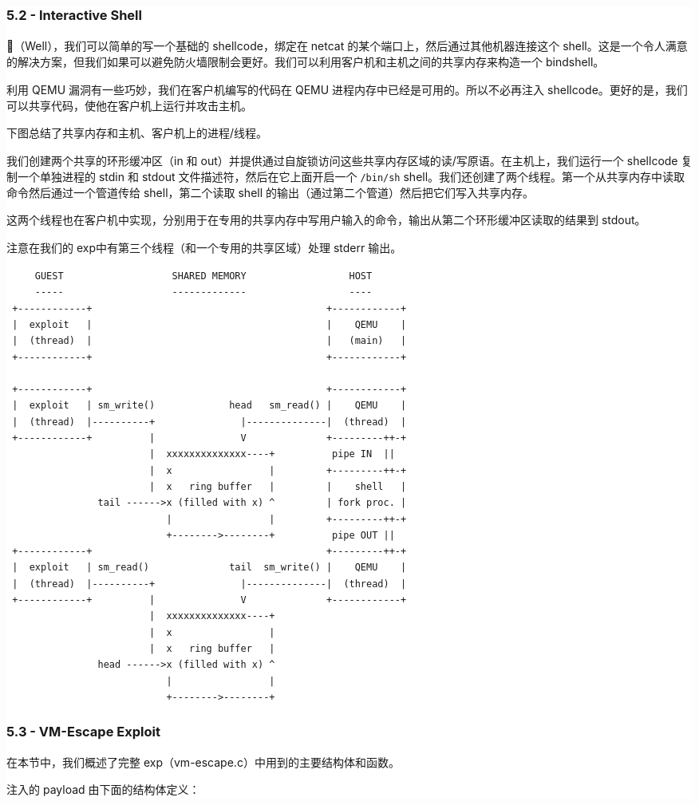 

### 5.2 - Interactive Shell

👴（Well），我们可以简单的写一个基础的 shellcode，绑定在 netcat 的某个端口上，然后通过其他机器连接这个 shell。这是一个令人满意的解决方案，但我们如果可以避免防火墙限制会更好。我们可以利用客户机和主机之间的共享内存来构造一个 bindshell。

利用 QEMU 漏洞有一些巧妙，我们在客户机编写的代码在 QEMU 进程内存中已经是可用的。所以不必再注入 shellcode。更好的是，我们可以共享代码，使他在客户机上运行并攻击主机。

下图总结了共享内存和主机、客户机上的进程/线程。

我们创建两个共享的环形缓冲区（in 和 out）并提供通过自旋锁访问这些共享内存区域的读/写原语。在主机上，我们运行一个 shellcode 复制一个单独进程的 stdin 和 stdout 文件描述符，然后在它上面开启一个 `/bin/sh` shell。我们还创建了两个线程。第一个从共享内存中读取命令然后通过一个管道传给 shell，第二个读取 shell 的输出（通过第二个管道）然后把它们写入共享内存。

这两个线程也在客户机中实现，分别用于在专用的共享内存中写用户输入的命令，输出从第二个环形缓冲区读取的结果到 stdout。

注意在我们的 exp中有第三个线程（和一个专用的共享区域）处理 stderr 输出。

```
     GUEST                   SHARED MEMORY                  HOST
     -----                   -------------                  ----
 +------------+                                         +------------+
 |  exploit   |                                         |    QEMU    |
 |  (thread)  |                                         |   (main)   |
 +------------+                                         +------------+

 +------------+                                         +------------+
 |  exploit   | sm_write()             head   sm_read() |    QEMU    |
 |  (thread)  |----------+               |--------------|  (thread)  |
 +------------+          |               V              +---------++-+
                         |  xxxxxxxxxxxxxx----+          pipe IN  ||
                         |  x                 |         +---------++-+
                         |  x   ring buffer   |         |    shell   |
                tail ------>x (filled with x) ^         | fork proc. |
                            |                 |         +---------++-+
                            +-------->--------+          pipe OUT ||
 +------------+                                         +---------++-+
 |  exploit   | sm_read()              tail  sm_write() |    QEMU    |
 |  (thread)  |----------+               |--------------|  (thread)  |
 +------------+          |               V              +------------+
                         |  xxxxxxxxxxxxxx----+
                         |  x                 |
                         |  x   ring buffer   |
                head ------>x (filled with x) ^
                            |                 |
                            +-------->--------+
```



### 5.3 - VM-Escape Exploit

在本节中，我们概述了完整 exp（vm-escape.c）中用到的主要结构体和函数。

注入的 payload 由下面的结构体定义：
